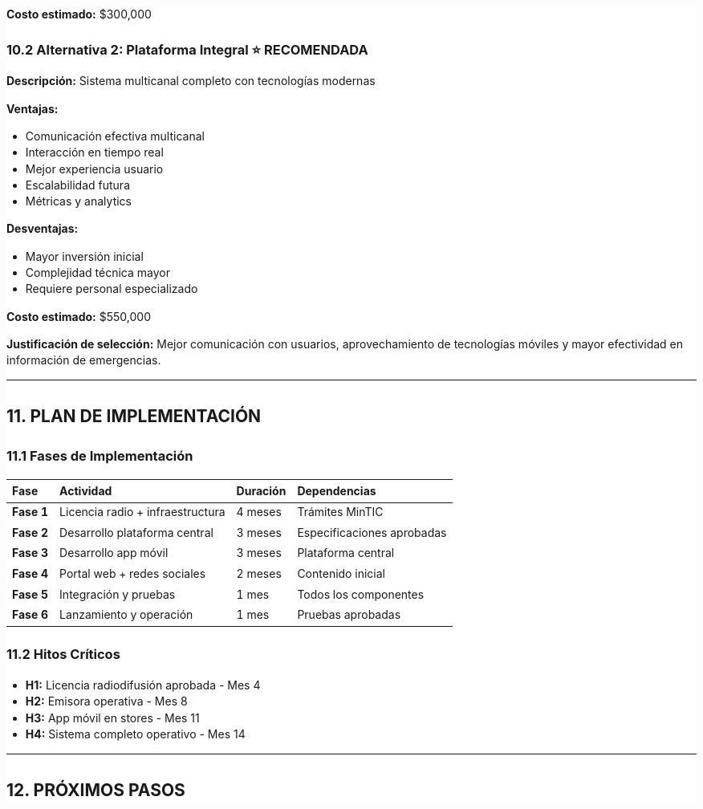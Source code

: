 **Costo estimado:** $300,000

### 10.2 Alternativa 2: Plataforma Integral ⭐ **RECOMENDADA**

**Descripción:** Sistema multicanal completo con tecnologías modernas

**Ventajas:**
- Comunicación efectiva multicanal
- Interacción en tiempo real
- Mejor experiencia usuario
- Escalabilidad futura
- Métricas y analytics

**Desventajas:**
- Mayor inversión inicial
- Complejidad técnica mayor
- Requiere personal especializado

**Costo estimado:** $550,000

**Justificación de selección:** Mejor comunicación con usuarios, aprovechamiento de tecnologías móviles y mayor efectividad en información de emergencias.

---

## 11. PLAN DE IMPLEMENTACIÓN

### 11.1 Fases de Implementación

| Fase | Actividad | Duración | Dependencias |
|:-----|:----------|:---------|:-------------|
| **Fase 1** | Licencia radio + infraestructura | 4 meses | Trámites MinTIC |
| **Fase 2** | Desarrollo plataforma central | 3 meses | Especificaciones aprobadas |
| **Fase 3** | Desarrollo app móvil | 3 meses | Plataforma central |
| **Fase 4** | Portal web + redes sociales | 2 meses | Contenido inicial |
| **Fase 5** | Integración y pruebas | 1 mes | Todos los componentes |
| **Fase 6** | Lanzamiento y operación | 1 mes | Pruebas aprobadas |

### 11.2 Hitos Críticos

- **H1:** Licencia radiodifusión aprobada - Mes 4
- **H2:** Emisora operativa - Mes 8
- **H3:** App móvil en stores - Mes 11
- **H4:** Sistema completo operativo - Mes 14

---

## 12. PRÓXIMOS PASOS
